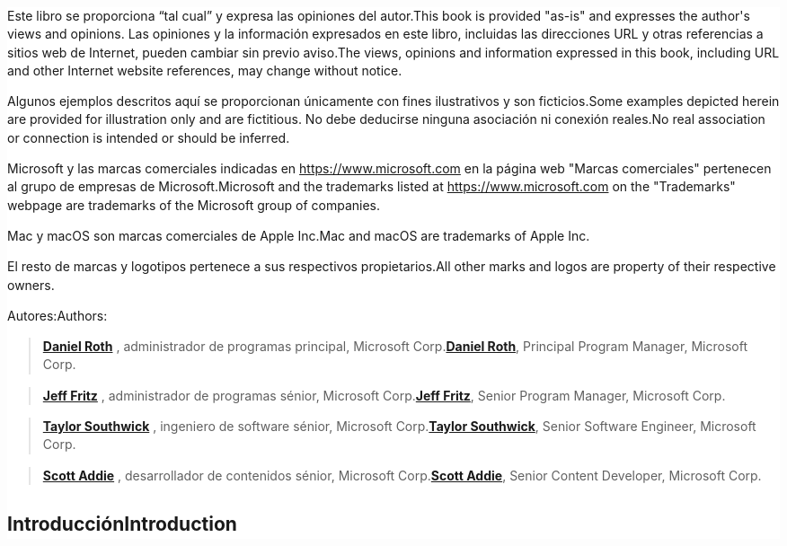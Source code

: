 <span data-ttu-id="b50d2-114">Este libro se proporciona “tal cual” y expresa las opiniones del autor.</span><span class="sxs-lookup"><span data-stu-id="b50d2-114">This book is provided "as-is" and expresses the author's views and opinions.</span></span> <span data-ttu-id="b50d2-115">Las opiniones y la información expresados en este libro, incluidas las direcciones URL y otras referencias a sitios web de Internet, pueden cambiar sin previo aviso.</span><span class="sxs-lookup"><span data-stu-id="b50d2-115">The views, opinions and information expressed in this book, including URL and other Internet website references, may change without notice.</span></span>

<span data-ttu-id="b50d2-116">Algunos ejemplos descritos aquí se proporcionan únicamente con fines ilustrativos y son ficticios.</span><span class="sxs-lookup"><span data-stu-id="b50d2-116">Some examples depicted herein are provided for illustration only and are fictitious.</span></span> <span data-ttu-id="b50d2-117">No debe deducirse ninguna asociación ni conexión reales.</span><span class="sxs-lookup"><span data-stu-id="b50d2-117">No real association or connection is intended or should be inferred.</span></span>

<span data-ttu-id="b50d2-118">Microsoft y las marcas comerciales indicadas en <https://www.microsoft.com> en la página web "Marcas comerciales" pertenecen al grupo de empresas de Microsoft.</span><span class="sxs-lookup"><span data-stu-id="b50d2-118">Microsoft and the trademarks listed at <https://www.microsoft.com> on the "Trademarks" webpage are trademarks of the Microsoft group of companies.</span></span>

<span data-ttu-id="b50d2-119">Mac y macOS son marcas comerciales de Apple Inc.</span><span class="sxs-lookup"><span data-stu-id="b50d2-119">Mac and macOS are trademarks of Apple Inc.</span></span>

<span data-ttu-id="b50d2-120">El resto de marcas y logotipos pertenece a sus respectivos propietarios.</span><span class="sxs-lookup"><span data-stu-id="b50d2-120">All other marks and logos are property of their respective owners.</span></span>

<span data-ttu-id="b50d2-121">Autores:</span><span class="sxs-lookup"><span data-stu-id="b50d2-121">Authors:</span></span>

> <span data-ttu-id="b50d2-122">**[Daniel Roth](https://github.com/danroth27)** , administrador de programas principal, Microsoft Corp.</span><span class="sxs-lookup"><span data-stu-id="b50d2-122">**[Daniel Roth](https://github.com/danroth27)**, Principal Program Manager, Microsoft Corp.</span></span>

> <span data-ttu-id="b50d2-123">**[Jeff Fritz](https://github.com/csharpfritz)** , administrador de programas sénior, Microsoft Corp.</span><span class="sxs-lookup"><span data-stu-id="b50d2-123">**[Jeff Fritz](https://github.com/csharpfritz)**, Senior Program Manager, Microsoft Corp.</span></span>

> <span data-ttu-id="b50d2-124">**[Taylor Southwick](https://github.com/twsouthwick)** , ingeniero de software sénior, Microsoft Corp.</span><span class="sxs-lookup"><span data-stu-id="b50d2-124">**[Taylor Southwick](https://github.com/twsouthwick)**, Senior Software Engineer, Microsoft Corp.</span></span>

> <span data-ttu-id="b50d2-125">**[Scott Addie](https://github.com/scottaddie)** , desarrollador de contenidos sénior, Microsoft Corp.</span><span class="sxs-lookup"><span data-stu-id="b50d2-125">**[Scott Addie](https://github.com/scottaddie)**, Senior Content Developer, Microsoft Corp.</span></span>

## <a name="introduction"></a><span data-ttu-id="b50d2-126">Introducción</span><span class="sxs-lookup"><span data-stu-id="b50d2-126">Introduction</span></span>
